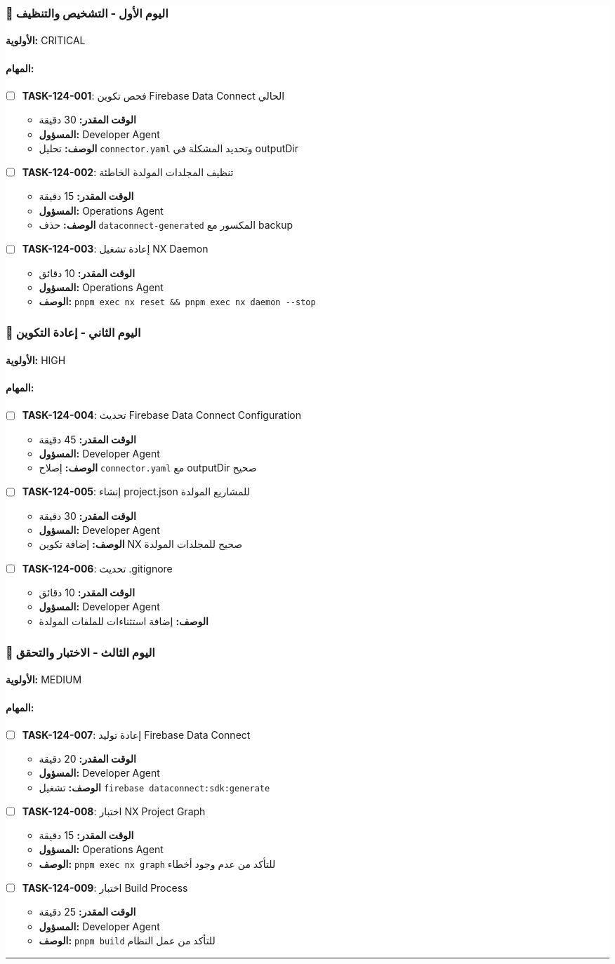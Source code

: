 ### 🎯 اليوم الأول - التشخيص والتنظيف
**الأولوية:** CRITICAL

#### المهام:
- [ ] **TASK-124-001**: فحص تكوين Firebase Data Connect الحالي
  - **الوقت المقدر:** 30 دقيقة
  - **المسؤول:** Developer Agent
  - **الوصف:** تحليل `connector.yaml` وتحديد المشكلة في outputDir

- [ ] **TASK-124-002**: تنظيف المجلدات المولدة الخاطئة
  - **الوقت المقدر:** 15 دقيقة
  - **المسؤول:** Operations Agent
  - **الوصف:** حذف `dataconnect-generated` المكسور مع backup

- [ ] **TASK-124-003**: إعادة تشغيل NX Daemon
  - **الوقت المقدر:** 10 دقائق
  - **المسؤول:** Operations Agent
  - **الوصف:** `pnpm exec nx reset && pnpm exec nx daemon --stop`

### 🔧 اليوم الثاني - إعادة التكوين
**الأولوية:** HIGH

#### المهام:
- [ ] **TASK-124-004**: تحديث Firebase Data Connect Configuration
  - **الوقت المقدر:** 45 دقيقة
  - **المسؤول:** Developer Agent
  - **الوصف:** إصلاح `connector.yaml` مع outputDir صحيح

- [ ] **TASK-124-005**: إنشاء project.json للمشاريع المولدة
  - **الوقت المقدر:** 30 دقيقة
  - **المسؤول:** Developer Agent
  - **الوصف:** إضافة تكوين NX صحيح للمجلدات المولدة

- [ ] **TASK-124-006**: تحديث .gitignore
  - **الوقت المقدر:** 10 دقائق
  - **المسؤول:** Developer Agent
  - **الوصف:** إضافة استثناءات للملفات المولدة

### 🧪 اليوم الثالث - الاختبار والتحقق
**الأولوية:** MEDIUM

#### المهام:
- [ ] **TASK-124-007**: إعادة توليد Firebase Data Connect
  - **الوقت المقدر:** 20 دقيقة
  - **المسؤول:** Developer Agent
  - **الوصف:** تشغيل `firebase dataconnect:sdk:generate`

- [ ] **TASK-124-008**: اختبار NX Project Graph
  - **الوقت المقدر:** 15 دقيقة
  - **المسؤول:** Operations Agent
  - **الوصف:** `pnpm exec nx graph` للتأكد من عدم وجود أخطاء

- [ ] **TASK-124-009**: اختبار Build Process
  - **الوقت المقدر:** 25 دقيقة
  - **المسؤول:** Developer Agent
  - **الوصف:** `pnpm build` للتأكد من عمل النظام

---